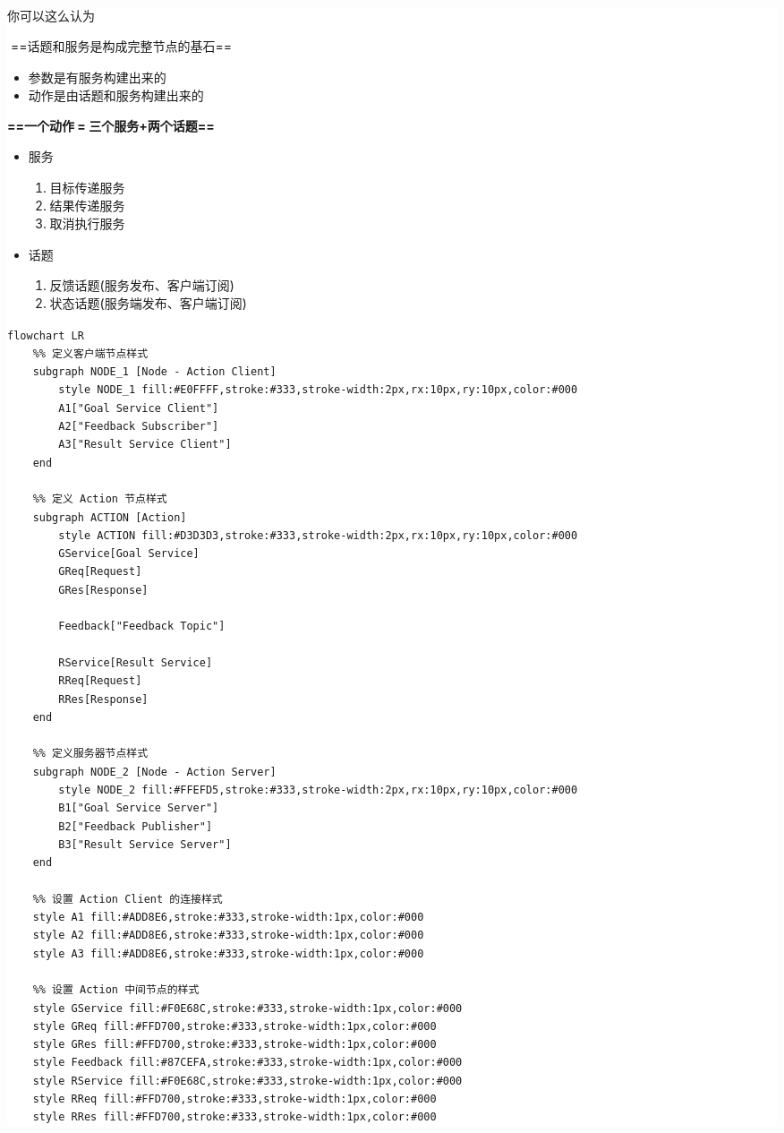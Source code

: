 你可以这么认为

​	==话题和服务是构成完整节点的基石==

- 参数是有服务构建出来的
- 动作是由话题和服务构建出来的



**==一个动作 = 三个服务+两个话题==**

- 服务
  1. 目标传递服务
  2. 结果传递服务
  3. 取消执行服务

- 话题
  1. 反馈话题(服务发布、客户端订阅)
  2. 状态话题(服务端发布、客户端订阅)



```mermaid
flowchart LR
    %% 定义客户端节点样式
    subgraph NODE_1 [Node - Action Client]
        style NODE_1 fill:#E0FFFF,stroke:#333,stroke-width:2px,rx:10px,ry:10px,color:#000
        A1["Goal Service Client"]
        A2["Feedback Subscriber"]
        A3["Result Service Client"]
    end

    %% 定义 Action 节点样式
    subgraph ACTION [Action]
        style ACTION fill:#D3D3D3,stroke:#333,stroke-width:2px,rx:10px,ry:10px,color:#000
        GService[Goal Service]
        GReq[Request]
        GRes[Response]
        
        Feedback["Feedback Topic"]
        
        RService[Result Service]
        RReq[Request]
        RRes[Response]
    end

    %% 定义服务器节点样式
    subgraph NODE_2 [Node - Action Server]
        style NODE_2 fill:#FFEFD5,stroke:#333,stroke-width:2px,rx:10px,ry:10px,color:#000
        B1["Goal Service Server"]
        B2["Feedback Publisher"]
        B3["Result Service Server"]
    end

    %% 设置 Action Client 的连接样式
    style A1 fill:#ADD8E6,stroke:#333,stroke-width:1px,color:#000
    style A2 fill:#ADD8E6,stroke:#333,stroke-width:1px,color:#000
    style A3 fill:#ADD8E6,stroke:#333,stroke-width:1px,color:#000

    %% 设置 Action 中间节点的样式
    style GService fill:#F0E68C,stroke:#333,stroke-width:1px,color:#000
    style GReq fill:#FFD700,stroke:#333,stroke-width:1px,color:#000
    style GRes fill:#FFD700,stroke:#333,stroke-width:1px,color:#000
    style Feedback fill:#87CEFA,stroke:#333,stroke-width:1px,color:#000
    style RService fill:#F0E68C,stroke:#333,stroke-width:1px,color:#000
    style RReq fill:#FFD700,stroke:#333,stroke-width:1px,color:#000
    style RRes fill:#FFD700,stroke:#333,stroke-width:1px,color:#000

```